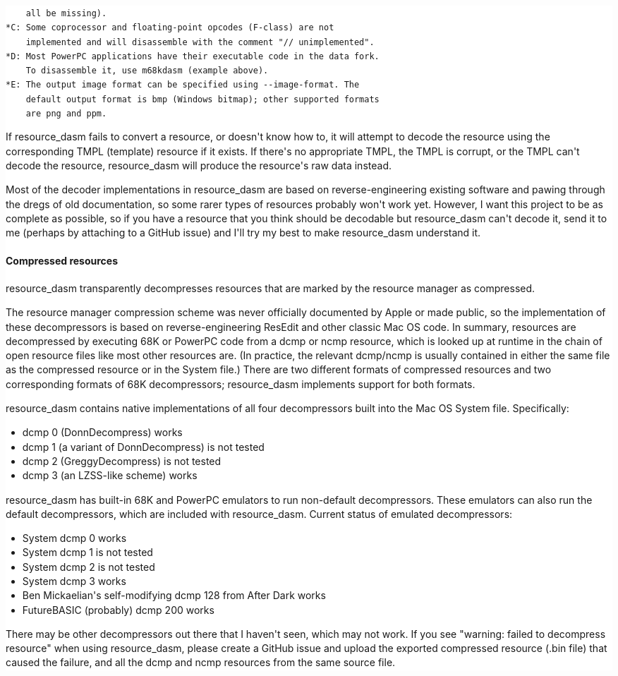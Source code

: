         all be missing).
    *C: Some coprocessor and floating-point opcodes (F-class) are not
        implemented and will disassemble with the comment "// unimplemented".
    *D: Most PowerPC applications have their executable code in the data fork.
        To disassemble it, use m68kdasm (example above).
    *E: The output image format can be specified using --image-format. The
        default output format is bmp (Windows bitmap); other supported formats
        are png and ppm.

If resource_dasm fails to convert a resource, or doesn't know how to, it will attempt to decode the resource using the corresponding TMPL (template) resource if it exists. If there's no appropriate TMPL, the TMPL is corrupt, or the TMPL can't decode the resource, resource_dasm will produce the resource's raw data instead.

Most of the decoder implementations in resource_dasm are based on reverse-engineering existing software and pawing through the dregs of old documentation, so some rarer types of resources probably won't work yet. However, I want this project to be as complete as possible, so if you have a resource that you think should be decodable but resource_dasm can't decode it, send it to me (perhaps by attaching to a GitHub issue) and I'll try my best to make resource_dasm understand it.

#### Compressed resources

resource_dasm transparently decompresses resources that are marked by the resource manager as compressed.

The resource manager compression scheme was never officially documented by Apple or made public, so the implementation of these decompressors is based on reverse-engineering ResEdit and other classic Mac OS code. In summary, resources are decompressed by executing 68K or PowerPC code from a dcmp or ncmp resource, which is looked up at runtime in the chain of open resource files like most other resources are. (In practice, the relevant dcmp/ncmp is usually contained in either the same file as the compressed resource or in the System file.) There are two different formats of compressed resources and two corresponding formats of 68K decompressors; resource_dasm implements support for both formats.

resource_dasm contains native implementations of all four decompressors built into the Mac OS System file. Specifically:
* dcmp 0 (DonnDecompress) works
* dcmp 1 (a variant of DonnDecompress) is not tested
* dcmp 2 (GreggyDecompress) is not tested
* dcmp 3 (an LZSS-like scheme) works

resource_dasm has built-in 68K and PowerPC emulators to run non-default decompressors. These emulators can also run the default decompressors, which are included with resource_dasm. Current status of emulated decompressors:
* System dcmp 0 works
* System dcmp 1 is not tested
* System dcmp 2 is not tested
* System dcmp 3 works
* Ben Mickaelian's self-modifying dcmp 128 from After Dark works
* FutureBASIC (probably) dcmp 200 works

There may be other decompressors out there that I haven't seen, which may not work. If you see "warning: failed to decompress resource" when using resource_dasm, please create a GitHub issue and upload the exported compressed resource (.bin file) that caused the failure, and all the dcmp and ncmp resources from the same source file.
